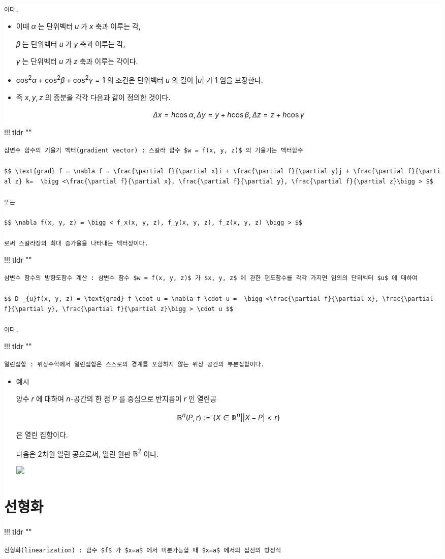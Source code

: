     이다.

- 이때 $\alpha$ 는 단위벡터 $u$ 가 $x$ 축과 이루는 각,

    $\beta$ 는 단위벡터 $u$ 가 $y$ 축과 이루는 각,

    $\gamma$ 는 단위벡터 $u$ 가 $z$ 축과 이루는 각이다.

- $\cos ^{2}\alpha +\cos ^{2}\beta +\cos ^{2}\gamma =1$ 의 조건은 단위벡터 $u$ 의 길이 $|u|$ 가 $1$ 임을 보장한다. 

- 즉 $x, y, z$ 의 증분을 각각 다음과 같이 정의한 것이다. 

    $$ \Delta x = h \cos \alpha , \Delta y = y + h \cos \beta , \Delta z= z + h \cos \gamma $$

!!! tldr ""

    삼변수 함수의 기울기 벡터(gradient vector) : 스칼라 함수 $w = f(x, y, z)$ 의 기울기는 벡터함수 
    
    $$ \text{grad} f = \nabla f = \frac{\partial f}{\partial x}i + \frac{\partial f}{\partial y}j + \frac{\partial f}{\partial z} k=  \bigg <\frac{\partial f}{\partial x}, \frac{\partial f}{\partial y}, \frac{\partial f}{\partial z}\bigg > $$
    
    또는 
    
    $$ \nabla f(x, y, z) = \bigg < f_x(x, y, z), f_y(x, y, z), f_z(x, y, z) \bigg > $$
    
    로써 스칼라장의 최대 증가율을 나타내는 벡터장이다.



!!! tldr ""

    삼변수 함수의 방향도함수 계산 : 삼변수 함수 $w = f(x, y, z)$ 가 $x, y, z$ 에 관한 편도함수를 각각 가지면 임의의 단위벡터 $u$ 에 대하여 
    
    $$ D _{u}f(x, y, z) = \text{grad} f \cdot u = \nabla f \cdot u =  \bigg <\frac{\partial f}{\partial x}, \frac{\partial f}{\partial y}, \frac{\partial f}{\partial z}\bigg > \cdot u $$
    
    이다.



!!! tldr ""

    열린집합 : 위상수학에서 열린집합은 스스로의 경계를 포함하지 않는 위상 공간의 부분집합이다.

- 예시

    양수 $r$ 에 대하여 $n$-공간의 한 점 $P$ 를 중심으로 반지름이 $r$ 인 열린공

    $$ \mathbb{B} ^{n}(P, r) := \{X \in \mathbb{R} ^{n} \Big ||X-P| < r\} $$

    은 열린 집합이다.

    다음은 2차원 열린 공으로써, 열린 원판 $\mathbb{B} ^{2}$ 이다.

    ![](https://mblogthumb-phinf.pstatic.net/20141228_119/dydrogud22_1419762043201Uk8cC_JPEG/2.jpg?type=w2)

# 선형화

!!! tldr ""

    선형화(linearization) : 함수 $f$ 가 $x=a$ 에서 미분가능할 때 $x=a$ 에서의 접선의 방정식
    